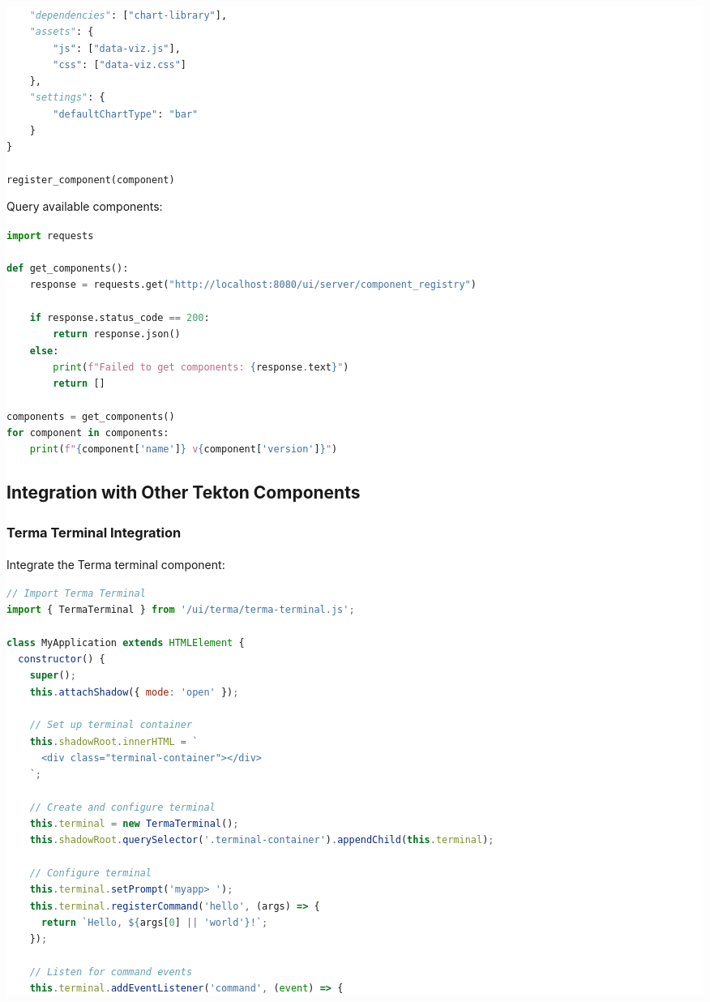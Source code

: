 ```python
    "dependencies": ["chart-library"],
    "assets": {
        "js": ["data-viz.js"],
        "css": ["data-viz.css"]
    },
    "settings": {
        "defaultChartType": "bar"
    }
}

register_component(component)
```

Query available components:

```python
import requests

def get_components():
    response = requests.get("http://localhost:8080/ui/server/component_registry")
    
    if response.status_code == 200:
        return response.json()
    else:
        print(f"Failed to get components: {response.text}")
        return []

components = get_components()
for component in components:
    print(f"{component['name']} v{component['version']}")
```

## Integration with Other Tekton Components

### Terma Terminal Integration

Integrate the Terma terminal component:

```javascript
// Import Terma Terminal
import { TermaTerminal } from '/ui/terma/terma-terminal.js';

class MyApplication extends HTMLElement {
  constructor() {
    super();
    this.attachShadow({ mode: 'open' });
    
    // Set up terminal container
    this.shadowRoot.innerHTML = `
      <div class="terminal-container"></div>
    `;
    
    // Create and configure terminal
    this.terminal = new TermaTerminal();
    this.shadowRoot.querySelector('.terminal-container').appendChild(this.terminal);
    
    // Configure terminal
    this.terminal.setPrompt('myapp> ');
    this.terminal.registerCommand('hello', (args) => {
      return `Hello, ${args[0] || 'world'}!`;
    });
    
    // Listen for command events
    this.terminal.addEventListener('command', (event) => {
```